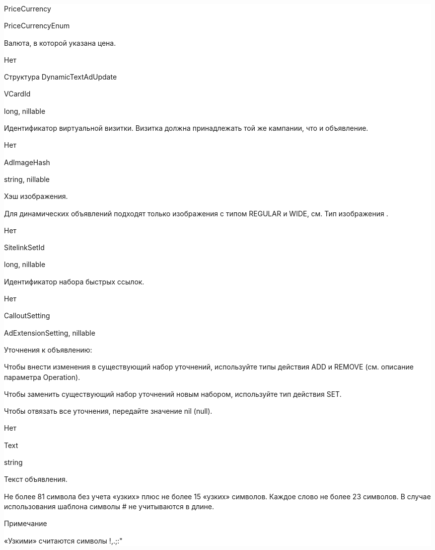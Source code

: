 PriceCurrency

PriceCurrencyEnum

Валюта, в которой указана цена.

Нет

Структура DynamicTextAdUpdate

VCardId

long, nillable

Идентификатор виртуальной визитки. Визитка должна принадлежать той же кампании, что и объявление.

Нет

AdImageHash

string, nillable

Хэш изображения.

Для динамических объявлений подходят только изображения с типом REGULAR и WIDE, см.  Тип изображения .

Нет

SitelinkSetId

long, nillable

Идентификатор набора быстрых ссылок.

Нет

CalloutSetting

AdExtensionSetting, nillable

Уточнения к объявлению:

Чтобы внести изменения в существующий набор уточнений, используйте типы действия ADD и REMOVE (см. описание параметра Operation).

Чтобы заменить существующий набор уточнений новым набором, используйте тип действия SET.

Чтобы отвязать все уточнения, передайте значение nil (null).

Нет

Text

string

Текст объявления.

Не более 81 символа без учета «узких» плюс не более 15 «узких» символов. Каждое слово не более 23 символов. В случае использования  шаблона  символы # не учитываются в длине.

Примечание

«Узкими» считаются символы  !,.;:"
